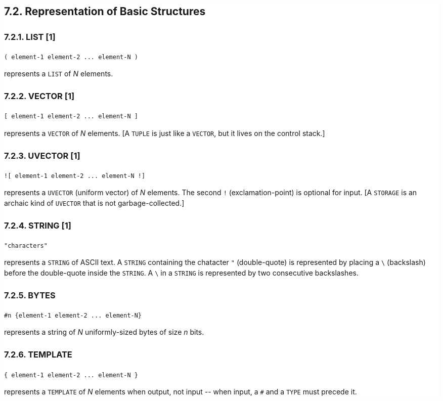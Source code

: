 ## 7.2. Representation of Basic Structures

### 7.2.1. LIST [1]

```no-highlight
( element-1 element-2 ... element-N )
```

represents a `LIST` of *N* elements.

### 7.2.2. VECTOR [1]

```no-highlight
[ element-1 element-2 ... element-N ]
```

represents a `VECTOR` of *N* elements. [A `TUPLE` is just like a 
`VECTOR`, but it lives on the control stack.]

### 7.2.3. UVECTOR [1]

```no-highlight
![ element-1 element-2 ... element-N !]
```

represents a `UVECTOR` (uniform vector) of *N* elements. The second 
`!` (exclamation-point) is optional for input. [A `STORAGE` is an 
archaic kind of `UVECTOR` that is not garbage-collected.]

### 7.2.4. STRING [1]

```no-highlight
"characters"
```

represents a `STRING` of ASCII text. A `STRING` containing the 
chatacter `"` (double-quote) is represented by placing a `\` 
(backslash) before the double-quote inside the `STRING`. A `\` in a 
`STRING` is represented by two consecutive backslashes.

### 7.2.5. BYTES

```no-highlight
#n {element-1 element-2 ... element-N}
```

represents a string of *N* uniformly-sized bytes of size *n* bits.

### 7.2.6. TEMPLATE

```no-highlight
{ element-1 element-2 ... element-N }
```

represents a `TEMPLATE` of *N* elements when output, not input -- 
when input, a `#` and a `TYPE` must precede it.
